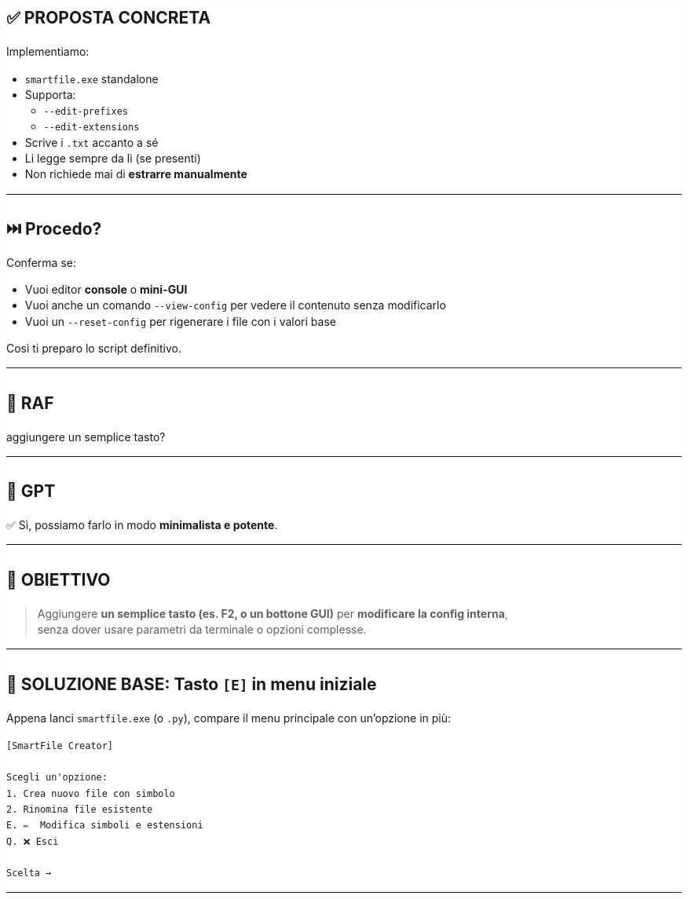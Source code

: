 
## ✅ PROPOSTA CONCRETA

Implementiamo:

- `smartfile.exe` standalone
- Supporta:
  - `--edit-prefixes`
  - `--edit-extensions`
- Scrive i `.txt` accanto a sé
- Li legge sempre da lì (se presenti)
- Non richiede mai di **estrarre manualmente**

---

## ⏭️ Procedo?

Conferma se:
- Vuoi editor **console** o **mini-GUI**
- Vuoi anche un comando `--view-config` per vedere il contenuto senza modificarlo
- Vuoi un `--reset-config` per rigenerare i file con i valori base

Così ti preparo lo script definitivo.

---

## 👤 **RAF**

aggiungere un semplice tasto?

---

## 🤖 **GPT**

✅ Sì, possiamo farlo in modo **minimalista e potente**.

---

## 🎯 OBIETTIVO
> Aggiungere **un semplice tasto (es. F2, o un bottone GUI)** per **modificare la config interna**,  
senza dover usare parametri da terminale o opzioni complesse.

---

## 🔧 SOLUZIONE BASE: **Tasto `[E]` in menu iniziale**

Appena lanci `smartfile.exe` (o `.py`), compare il menu principale con un’opzione in più:

```
[SmartFile Creator]

Scegli un'opzione:
1. Crea nuovo file con simbolo
2. Rinomina file esistente
E. ✏️  Modifica simboli e estensioni
Q. ❌ Esci

Scelta →
```

---